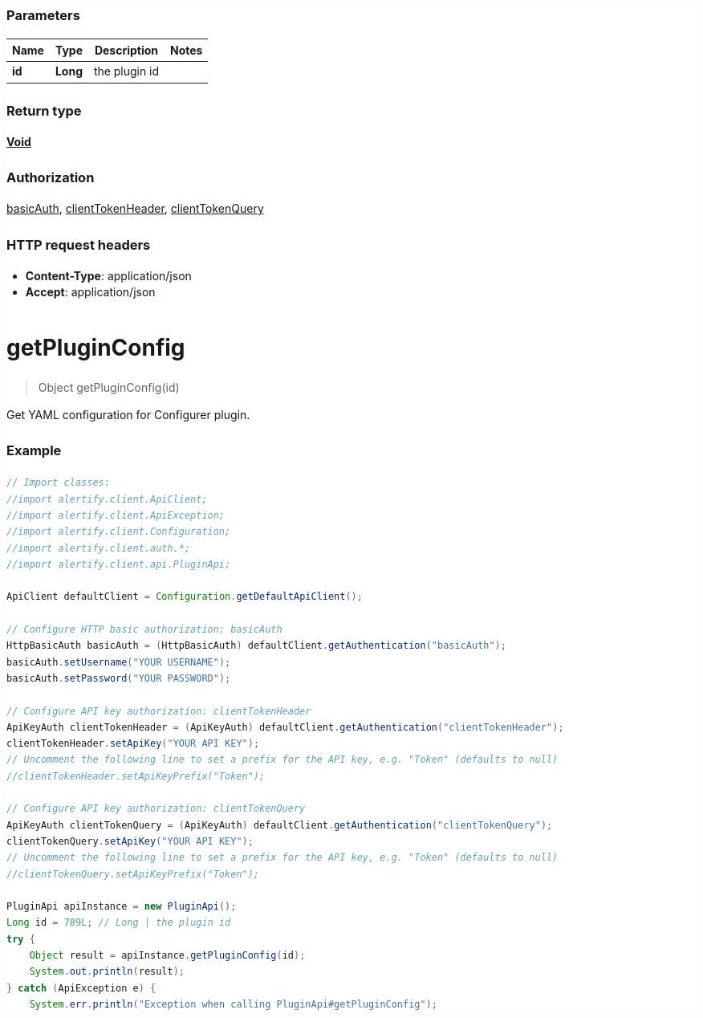 ```java
```

### Parameters

Name | Type | Description  | Notes
------------- | ------------- | ------------- | -------------
 **id** | **Long**| the plugin id |

### Return type

[**Void**](.md)

### Authorization

[basicAuth](../README.md#basicAuth), [clientTokenHeader](../README.md#clientTokenHeader), [clientTokenQuery](../README.md#clientTokenQuery)

### HTTP request headers

 - **Content-Type**: application/json
 - **Accept**: application/json

<a name="getPluginConfig"></a>
# **getPluginConfig**
> Object getPluginConfig(id)

Get YAML configuration for Configurer plugin.

### Example
```java
// Import classes:
//import alertify.client.ApiClient;
//import alertify.client.ApiException;
//import alertify.client.Configuration;
//import alertify.client.auth.*;
//import alertify.client.api.PluginApi;

ApiClient defaultClient = Configuration.getDefaultApiClient();

// Configure HTTP basic authorization: basicAuth
HttpBasicAuth basicAuth = (HttpBasicAuth) defaultClient.getAuthentication("basicAuth");
basicAuth.setUsername("YOUR USERNAME");
basicAuth.setPassword("YOUR PASSWORD");

// Configure API key authorization: clientTokenHeader
ApiKeyAuth clientTokenHeader = (ApiKeyAuth) defaultClient.getAuthentication("clientTokenHeader");
clientTokenHeader.setApiKey("YOUR API KEY");
// Uncomment the following line to set a prefix for the API key, e.g. "Token" (defaults to null)
//clientTokenHeader.setApiKeyPrefix("Token");

// Configure API key authorization: clientTokenQuery
ApiKeyAuth clientTokenQuery = (ApiKeyAuth) defaultClient.getAuthentication("clientTokenQuery");
clientTokenQuery.setApiKey("YOUR API KEY");
// Uncomment the following line to set a prefix for the API key, e.g. "Token" (defaults to null)
//clientTokenQuery.setApiKeyPrefix("Token");

PluginApi apiInstance = new PluginApi();
Long id = 789L; // Long | the plugin id
try {
    Object result = apiInstance.getPluginConfig(id);
    System.out.println(result);
} catch (ApiException e) {
    System.err.println("Exception when calling PluginApi#getPluginConfig");
```